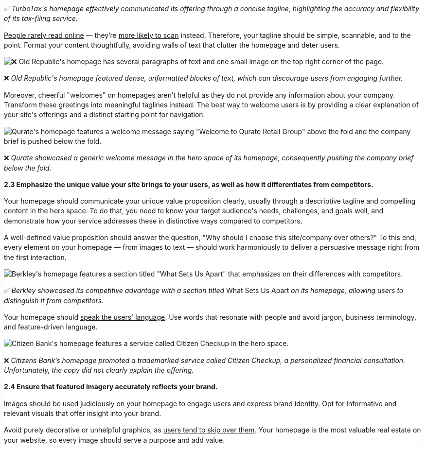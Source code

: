 ✅ _TurboTax's homepage effectively communicated its offering through a concise tagline, highlighting the accuracy and flexibility of its tax-filing service._

[People rarely read online](https://www.nngroup.com/articles/how-users-read-on-the-web/) — they’re [more likely to scan](https://www.nngroup.com/articles/text-scanning-patterns-eyetracking/) instead. Therefore, your tagline should be simple, scannable, and to the point. Format your content thoughtfully, avoiding walls of text that clutter the homepage and deter users.

![❌ Old Republic's homepage has several paragraphs of text and one small image on the top right corner of the page.](https://media.nngroup.com/media/editor/2024/03/11/5.jpg)

❌ _Old Republic's homepage featured dense, unformatted blocks of text, which can discourage users from engaging further._

Moreover, cheerful "welcomes" on homepages aren’t helpful as they do not provide any information about your company. Transform these greetings into meaningful taglines instead. The best way to welcome users is by providing a clear explanation of your site's offerings and a distinct starting point for navigation.

![Qurate's homepage features a welcome message saying "Welcome to Qurate Retail Group" above the fold and the company brief is pushed below the fold.](https://media.nngroup.com/media/editor/2024/03/11/6.jpg)

❌ _Qurate showcased a generic welcome message in the hero space of its homepage, consequently pushing the company brief below the fold._

**2.3 Emphasize the unique value your site brings to your users, as well as how it differentiates from competitors.**

Your homepage should communicate your unique value proposition clearly, usually through a descriptive tagline and compelling content in the hero space. To do that, you need to know your target audience's needs, challenges, and goals well, and demonstrate how your service addresses these in distinctive ways compared to competitors.

A well-defined value proposition should answer the question, "Why should I choose this site/company over others?" To this end, every element on your homepage — from images to text — should work harmoniously to deliver a persuasive message right from the first interaction.

![Berkley's homepage features a section titled "What Sets Us Apart" that emphasizes on their differences with competitors.](https://media.nngroup.com/media/editor/2024/03/11/7.jpg)

✅ _Berkley showcased its competitive advantage with a section titled_ What Sets Us Apart _on its homepage, allowing users to distinguish it from competitors._

Your homepage should [speak the users' language](https://www.nngroup.com/articles/user-centric-language/). Use words that resonate with people and avoid jargon, business terminology, and feature-driven language.

![Citizen Bank's homepage features a service called Citizen Checkup in the hero space.](https://media.nngroup.com/media/editor/2024/03/11/8.jpg)

❌ _Citizens Bank’s homepage promoted a trademarked service called Citizen Checkup, a personalized financial consultation. Unfortunately, the copy did not clearly explain the offering._

**2.4 Ensure that featured imagery accurately reflects your brand.**

Images should be used judiciously on your homepage to engage users and express brand identity. Opt for informative and relevant visuals that offer insight into your brand.

Avoid purely decorative or unhelpful graphics, as [users tend to skip over them](https://www.nngroup.com/articles/photos-as-web-content/). Your homepage is the most valuable real estate on your website, so every image should serve a purpose and add value.
